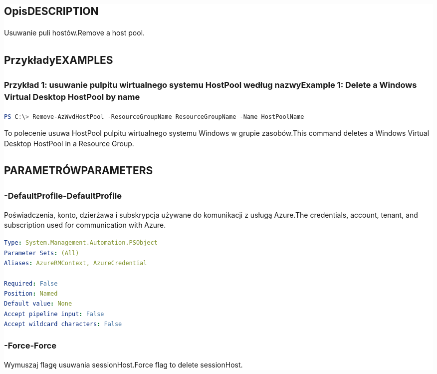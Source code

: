 ## <span data-ttu-id="5a4c3-107">Opis</span><span class="sxs-lookup"><span data-stu-id="5a4c3-107">DESCRIPTION</span></span>
<span data-ttu-id="5a4c3-108">Usuwanie puli hostów.</span><span class="sxs-lookup"><span data-stu-id="5a4c3-108">Remove a host pool.</span></span>

## <span data-ttu-id="5a4c3-109">Przykłady</span><span class="sxs-lookup"><span data-stu-id="5a4c3-109">EXAMPLES</span></span>

### <span data-ttu-id="5a4c3-110">Przykład 1: usuwanie pulpitu wirtualnego systemu HostPool według nazwy</span><span class="sxs-lookup"><span data-stu-id="5a4c3-110">Example 1: Delete a Windows Virtual Desktop HostPool by name</span></span>
```powershell
PS C:\> Remove-AzWvdHostPool -ResourceGroupName ResourceGroupName -Name HostPoolName
```

<span data-ttu-id="5a4c3-111">To polecenie usuwa HostPool pulpitu wirtualnego systemu Windows w grupie zasobów.</span><span class="sxs-lookup"><span data-stu-id="5a4c3-111">This command deletes a Windows Virtual Desktop HostPool in a Resource Group.</span></span>

## <span data-ttu-id="5a4c3-112">PARAMETRÓW</span><span class="sxs-lookup"><span data-stu-id="5a4c3-112">PARAMETERS</span></span>

### <span data-ttu-id="5a4c3-113">-DefaultProfile</span><span class="sxs-lookup"><span data-stu-id="5a4c3-113">-DefaultProfile</span></span>
<span data-ttu-id="5a4c3-114">Poświadczenia, konto, dzierżawa i subskrypcja używane do komunikacji z usługą Azure.</span><span class="sxs-lookup"><span data-stu-id="5a4c3-114">The credentials, account, tenant, and subscription used for communication with Azure.</span></span>

```yaml
Type: System.Management.Automation.PSObject
Parameter Sets: (All)
Aliases: AzureRMContext, AzureCredential

Required: False
Position: Named
Default value: None
Accept pipeline input: False
Accept wildcard characters: False
```

### <span data-ttu-id="5a4c3-115">-Force</span><span class="sxs-lookup"><span data-stu-id="5a4c3-115">-Force</span></span>
<span data-ttu-id="5a4c3-116">Wymuszaj flagę usuwania sessionHost.</span><span class="sxs-lookup"><span data-stu-id="5a4c3-116">Force flag to delete sessionHost.</span></span>
